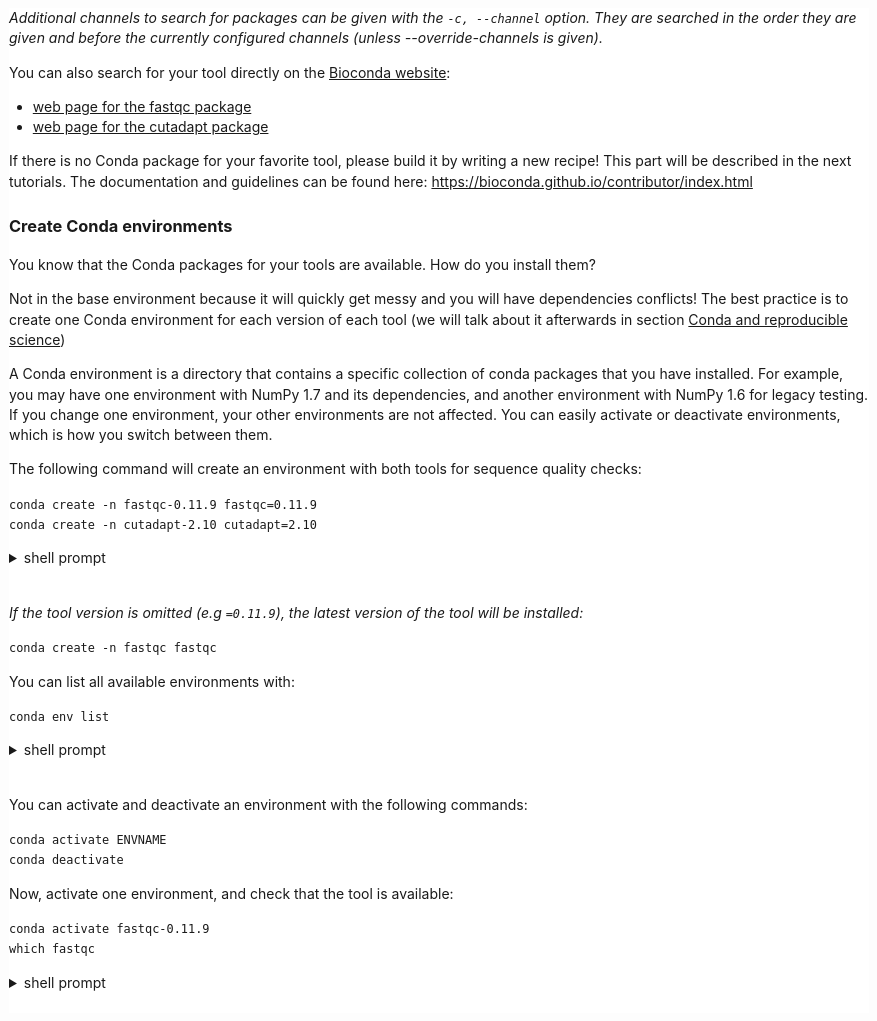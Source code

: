 *Additional channels to search for packages can be given with the `-c, --channel` option. They are searched in the order they are given and before the currently configured channels (unless --override-channels is given).*

You can also search for your tool directly on the [Bioconda website](https://bioconda.github.io):
- [web page for the fastqc package](https://bioconda.github.io/recipes/fastqc/README.html)
- [web page for the cutadapt package](https://bioconda.github.io/recipes/cutadapt/README.html)

If there is no Conda package for your favorite tool, please build it by writing a new recipe! This part will be described in the next tutorials.
The documentation and guidelines can be found here: https://bioconda.github.io/contributor/index.html

### Create Conda environments

You know that the Conda packages for your tools are available. How do you install them? 

Not in the base environment because it will quickly get messy and you will have dependencies conflicts! The best practice is to create one Conda environment for each version of each tool (we will talk about it afterwards in section [Conda and reproducible science](#conda-and-reproducible-science))

A Conda environment is a directory that contains a specific collection of conda packages that you have installed. For example, you may have one environment with NumPy 1.7 and its dependencies, and another environment with NumPy 1.6 for legacy testing. If you change one environment, your other environments are not affected. You can easily activate or deactivate environments, which is how you switch between them. 

The following command will create an environment with both tools for sequence quality checks:

    conda create -n fastqc-0.11.9 fastqc=0.11.9
    conda create -n cutadapt-2.10 cutadapt=2.10

<details><summary>shell prompt</summary></details>
</br>

*If the tool version is omitted (e.g `=0.11.9`), the latest version of the tool will be installed:*

    conda create -n fastqc fastqc

You can list all available environments with:

    conda env list

<details><summary>shell prompt</summary></details>
</br>

You can activate and deactivate an environment with the following commands:

    conda activate ENVNAME
    conda deactivate

Now, activate one environment, and check that the tool is available: 

    conda activate fastqc-0.11.9
    which fastqc

<details><summary>shell prompt</summary></details>
</br>
